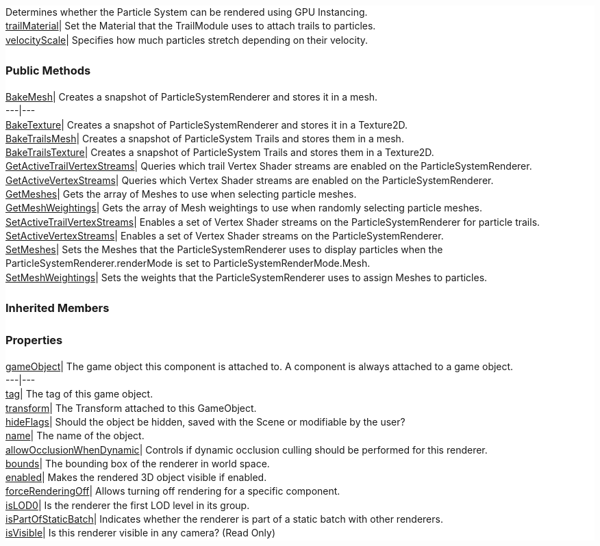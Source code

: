 Determines whether the Particle System can be rendered using GPU Instancing.  
[trailMaterial](ParticleSystemRenderer-trailMaterial.html)| Set the Material
that the TrailModule uses to attach trails to particles.  
[velocityScale](ParticleSystemRenderer-velocityScale.html)| Specifies how much
particles stretch depending on their velocity.  
  
### Public Methods

[BakeMesh](ParticleSystemRenderer.BakeMesh.html)| Creates a snapshot of
ParticleSystemRenderer and stores it in a mesh.  
---|---  
[BakeTexture](ParticleSystemRenderer.BakeTexture.html)| Creates a snapshot of
ParticleSystemRenderer and stores it in a Texture2D.  
[BakeTrailsMesh](ParticleSystemRenderer.BakeTrailsMesh.html)| Creates a
snapshot of ParticleSystem Trails and stores them in a mesh.  
[BakeTrailsTexture](ParticleSystemRenderer.BakeTrailsTexture.html)| Creates a
snapshot of ParticleSystem Trails and stores them in a Texture2D.  
[GetActiveTrailVertexStreams](ParticleSystemRenderer.GetActiveTrailVertexStreams.html)|
Queries which trail Vertex Shader streams are enabled on the
ParticleSystemRenderer.  
[GetActiveVertexStreams](ParticleSystemRenderer.GetActiveVertexStreams.html)|
Queries which Vertex Shader streams are enabled on the ParticleSystemRenderer.  
[GetMeshes](ParticleSystemRenderer.GetMeshes.html)| Gets the array of Meshes
to use when selecting particle meshes.  
[GetMeshWeightings](ParticleSystemRenderer.GetMeshWeightings.html)| Gets the
array of Mesh weightings to use when randomly selecting particle meshes.  
[SetActiveTrailVertexStreams](ParticleSystemRenderer.SetActiveTrailVertexStreams.html)|
Enables a set of Vertex Shader streams on the ParticleSystemRenderer for
particle trails.  
[SetActiveVertexStreams](ParticleSystemRenderer.SetActiveVertexStreams.html)|
Enables a set of Vertex Shader streams on the ParticleSystemRenderer.  
[SetMeshes](ParticleSystemRenderer.SetMeshes.html)| Sets the Meshes that the
ParticleSystemRenderer uses to display particles when the
ParticleSystemRenderer.renderMode is set to ParticleSystemRenderMode.Mesh.  
[SetMeshWeightings](ParticleSystemRenderer.SetMeshWeightings.html)| Sets the
weights that the ParticleSystemRenderer uses to assign Meshes to particles.  
  
### Inherited Members

### Properties

[gameObject](Component-gameObject.html)| The game object this component is
attached to. A component is always attached to a game object.  
---|---  
[tag](Component-tag.html)| The tag of this game object.  
[transform](Component-transform.html)| The Transform attached to this
GameObject.  
[hideFlags](Object-hideFlags.html)| Should the object be hidden, saved with
the Scene or modifiable by the user?  
[name](Object-name.html)| The name of the object.  
[allowOcclusionWhenDynamic](Renderer-allowOcclusionWhenDynamic.html)| Controls
if dynamic occlusion culling should be performed for this renderer.  
[bounds](Renderer-bounds.html)| The bounding box of the renderer in world
space.  
[enabled](Renderer-enabled.html)| Makes the rendered 3D object visible if
enabled.  
[forceRenderingOff](Renderer-forceRenderingOff.html)| Allows turning off
rendering for a specific component.  
[isLOD0](Renderer-isLOD0.html)| Is the renderer the first LOD level in its
group.  
[isPartOfStaticBatch](Renderer-isPartOfStaticBatch.html)| Indicates whether
the renderer is part of a static batch with other renderers.  
[isVisible](Renderer-isVisible.html)| Is this renderer visible in any camera?
(Read Only)  